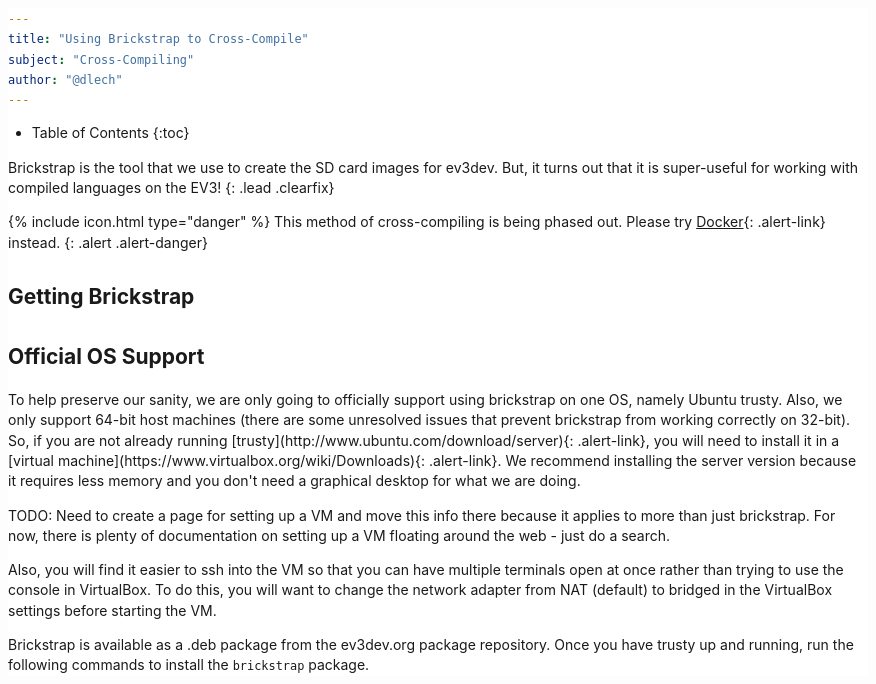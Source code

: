 ```yaml
---
title: "Using Brickstrap to Cross-Compile"
subject: "Cross-Compiling"
author: "@dlech"
---
```


* Table of Contents
{:toc}

Brickstrap is the tool that we use to create the SD card images for ev3dev. But,
it turns out that it is super-useful for working with compiled languages on
the EV3!
{: .lead .clearfix}

{% include icon.html type="danger" %}
This method of cross-compiling is being phased out. Please try [Docker]{: .alert-link}
instead.
{: .alert .alert-danger}

[Docker]: /docs/tutorials/using-docker-to-cross-compile

## Getting Brickstrap

<div class="panel panel-info">
    <div class="panel-heading">
        <h2 class="panel-title">Official OS Support</h2>
    </div>
<div class="panel-body" markdown="1">
To help preserve our sanity, we are only going to officially
support using brickstrap on one OS, namely Ubuntu trusty. Also, we only
support 64-bit host machines (there are some unresolved issues that prevent
brickstrap from working correctly on 32-bit). So, if you are not already
running [trusty](http://www.ubuntu.com/download/server){: .alert-link},
you will need to install it in a
[virtual machine](https://www.virtualbox.org/wiki/Downloads){: .alert-link}.
We recommend installing the server version because it requires less memory
and you don't need a graphical desktop for what we are doing.

TODO: Need to create a page for setting up a VM and move this info there
because it applies to more than just brickstrap. For now, there is plenty
of documentation on setting up a VM floating around the web - just do a search.

Also, you will find it easier to ssh into the VM so that you can have multiple
terminals open at once rather than trying to use the console in VirtualBox.
To do this, you will want to change the network adapter from NAT (default)
to bridged in the VirtualBox settings before starting the VM.
</div>
</div>

Brickstrap is available as a .deb package from the ev3dev.org package repository.
Once you have trusty up and running, run the following commands to install the
`brickstrap` package.


[brickstrap Github page]: https://github.com/ev3dev/brickstrap
[brickman]: https://github.com/ev3dev/brickman